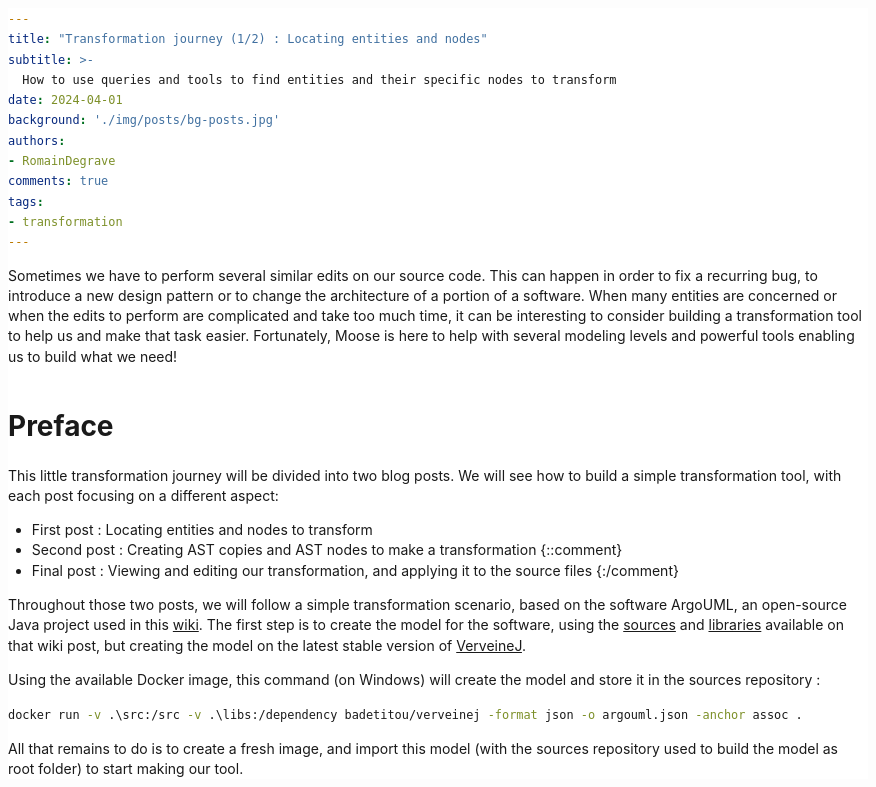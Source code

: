 ```yaml
---
title: "Transformation journey (1/2) : Locating entities and nodes"
subtitle: >-
  How to use queries and tools to find entities and their specific nodes to transform
date: 2024-04-01
background: './img/posts/bg-posts.jpg'
authors:
- RomainDegrave
comments: true
tags:
- transformation
---
```


Sometimes we have to perform several similar edits on our source code. 
This can happen in order to fix a recurring bug, to introduce a new design pattern or to change the architecture of a portion of a software.
When many entities are concerned or when the edits to perform are complicated and take too much time, it can be interesting to consider building a transformation tool to help us and make that task easier.
Fortunately, Moose is here to help with several modeling levels and powerful tools enabling us to build what we need! 

# Preface

This little transformation journey will be divided into two blog posts. We will see how to build a simple transformation tool, with each post focusing on a different aspect:

- First post : Locating entities and nodes to transform
- Second post : Creating AST copies and AST nodes to make a transformation
{::comment}
- Final post : Viewing and editing our transformation, and applying it to the source files
{:/comment}

Throughout those two posts, we will follow a simple transformation scenario, based on the software ArgoUML, an open-source Java project used in this [wiki](/beginners/moose-in-action).
The first step is to create the model for the software, using the [sources](https://github.com/argouml-tigris-org/argouml/releases/download/VERSION_0_34/ArgoUML-0.34-src.zip) and [libraries](https://github.com/argouml-tigris-org/argouml/releases/download/VERSION_0_34/ArgoUML-0.34-libs.zip) available on that wiki post, but creating the model on the latest stable version of [VerveineJ](moose-wiki/Developers/Parsers/VerveineJ).

Using the available Docker image, this command (on Windows) will create the model and store it in the sources repository : 
```sh
docker run -v .\src:/src -v .\libs:/dependency badetitou/verveinej -format json -o argouml.json -anchor assoc .
```

All that remains to do is to create a fresh image, and import this model (with the sources repository used to build the model as root folder) to start making our tool.
